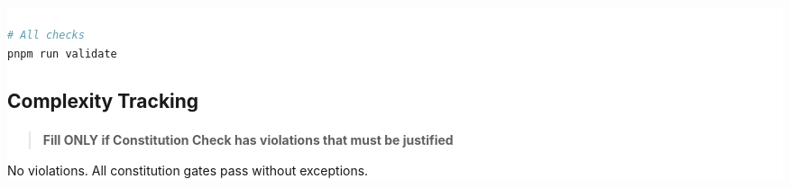 ```bash

# All checks
pnpm run validate
```

## Complexity Tracking

> **Fill ONLY if Constitution Check has violations that must be justified**

No violations. All constitution gates pass without exceptions.
